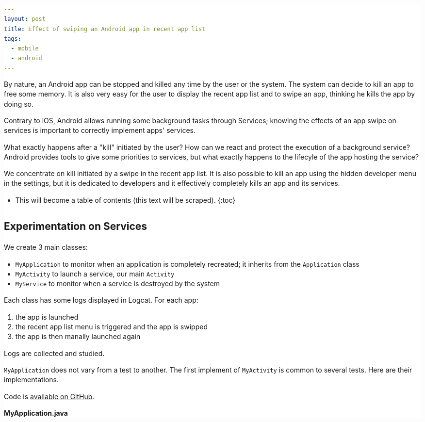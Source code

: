 ```yaml
---
layout: post
title: Effect of swiping an Android app in recent app list
tags:
  - mobile
  - android
---
```


By nature, an Android app can be stopped and killed any time by the user or the
system. The system can decide to kill an app to free some memory. It is also
very easy for the user to display the recent app list and to swipe an app,
thinking he kills the app by doing so.

Contrary to iOS, Android allows running some background tasks through Services;
knowing the effects of an app swipe on services is important to correctly
implement apps' services.



What exactly happens after a "kill" initiated by the user? How can we react
and protect the execution of a background service? Android provides tools to
give some priorities to services, but what exactly happens to the lifecyle of
the app hosting the service?

We concentrate on kill initiated by a swipe in the recent app list. It is also
possible to kill an app using the hidden developer menu in the settings, but
it is dedicated to developers and it effectively completely kills an app and
its services.

* This will become a table of contents (this text will be scraped).
{:toc}

## Experimentation on Services

We create 3 main classes:

- `MyApplication` to monitor when an application is completely recreated; it
   inherits from the `Application` class
- `MyActivity` to launch a service, our main `Activity`
- `MyService` to monitor when a service is destroyed by the system

Each class has some logs displayed in Logcat. For each app:

1. the app is launched
2. the recent app list menu is triggered and the app is swipped
3. the app is then manally launched again

Logs are collected and studied.

`MyApplication` does not vary from a test to another. The first implement of
`MyActivity` is common to several tests. Here are their implementations.

Code is [available on GitHub](https://github.com/vhiribarren/tuto-android-service-kill).

**MyApplication.java**
